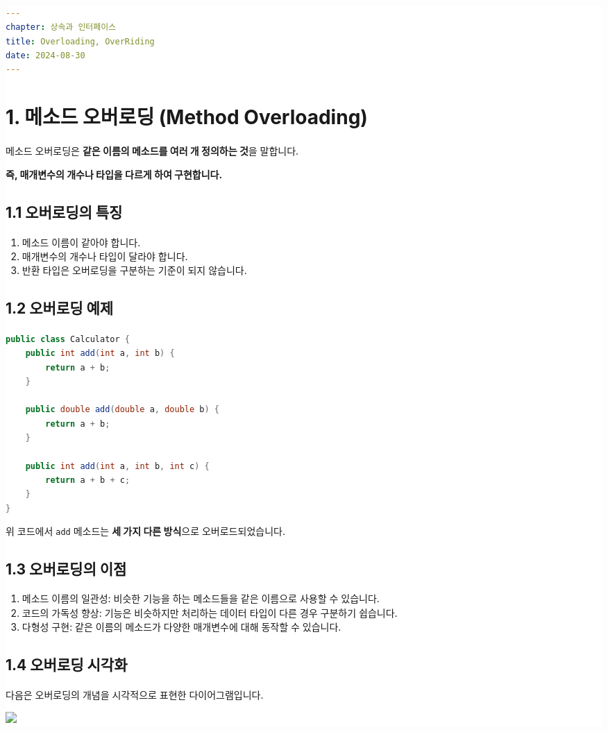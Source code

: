 ```yaml
---
chapter: 상속과 인터페이스
title: Overloading, OverRiding
date: 2024-08-30
---
```


# 1. 메소드 오버로딩 (Method Overloading)

메소드 오버로딩은 **같은 이름의 메소드를 여러 개 정의하는 것**을 말합니다.

**즉, 매개변수의 개수나 타입을 다르게 하여 구현합니다.**

## 1.1 오버로딩의 특징

1. 메소드 이름이 같아야 합니다.
2. 매개변수의 개수나 타입이 달라야 합니다.
3. 반환 타입은 오버로딩을 구분하는 기준이 되지 않습니다.

## 1.2 오버로딩 예제

```java
public class Calculator {
    public int add(int a, int b) {
        return a + b;
    }
    
    public double add(double a, double b) {
        return a + b;
    }
    
    public int add(int a, int b, int c) {
        return a + b + c;
    }
}
```

위 코드에서 `add` 메소드는 **세 가지 다른 방식**으로 오버로드되었습니다.

## 1.3 오버로딩의 이점

1. 메소드 이름의 일관성: 비슷한 기능을 하는 메소드들을 같은 이름으로 사용할 수 있습니다.
2. 코드의 가독성 향상: 기능은 비슷하지만 처리하는 데이터 타입이 다른 경우 구분하기 쉽습니다.
3. 다형성 구현: 같은 이름의 메소드가 다양한 매개변수에 대해 동작할 수 있습니다.

## 1.4 오버로딩 시각화

다음은 오버로딩의 개념을 시각적으로 표현한 다이어그램입니다.

![](/images/essentials-java/chapter14/java-extends14-3-ex-overloading.png)
